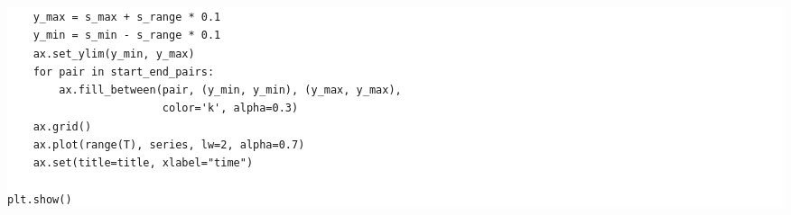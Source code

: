 ```{code-cell} python
    y_max = s_max + s_range * 0.1
    y_min = s_min - s_range * 0.1
    ax.set_ylim(y_min, y_max)
    for pair in start_end_pairs:
        ax.fill_between(pair, (y_min, y_min), (y_max, y_max),
                        color='k', alpha=0.3)
    ax.grid()
    ax.plot(range(T), series, lw=2, alpha=0.7)
    ax.set(title=title, xlabel="time")

plt.show()
```
```{solution-end}
```
